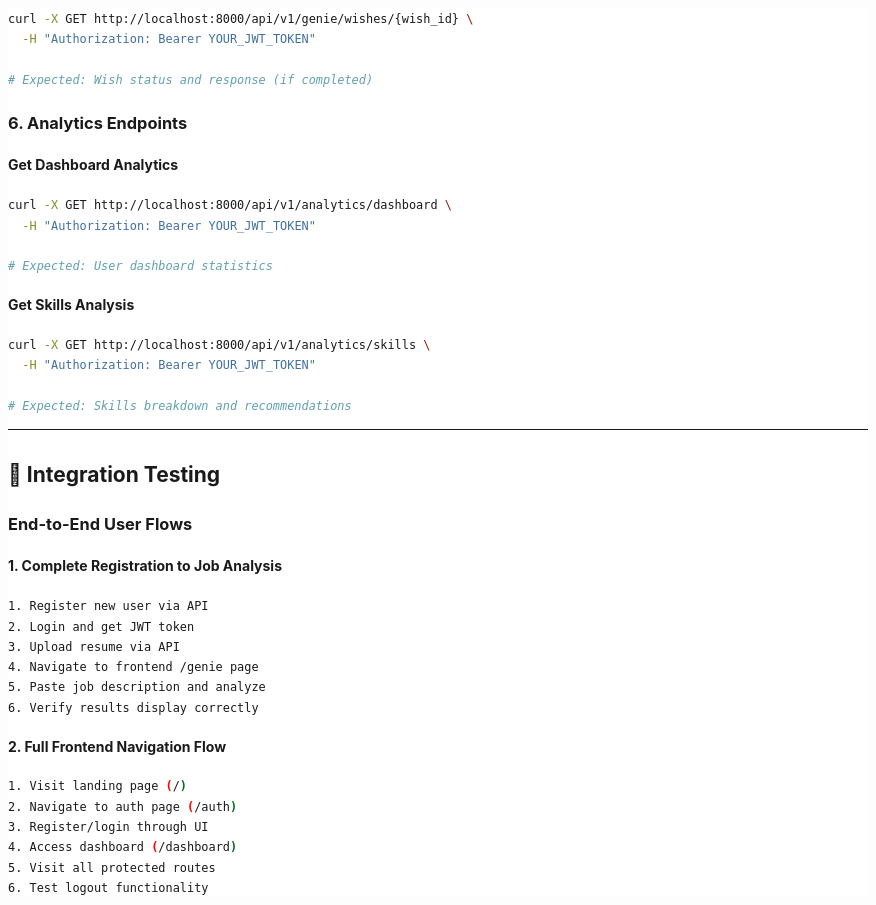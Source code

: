 ```bash
curl -X GET http://localhost:8000/api/v1/genie/wishes/{wish_id} \
  -H "Authorization: Bearer YOUR_JWT_TOKEN"
  
# Expected: Wish status and response (if completed)
```

### 6. Analytics Endpoints

#### Get Dashboard Analytics

```bash
curl -X GET http://localhost:8000/api/v1/analytics/dashboard \
  -H "Authorization: Bearer YOUR_JWT_TOKEN"
  
# Expected: User dashboard statistics
```

#### Get Skills Analysis

```bash
curl -X GET http://localhost:8000/api/v1/analytics/skills \
  -H "Authorization: Bearer YOUR_JWT_TOKEN"
  
# Expected: Skills breakdown and recommendations
```

---

## 🔄 Integration Testing

### End-to-End User Flows

#### 1. Complete Registration to Job Analysis

```bash
1. Register new user via API
2. Login and get JWT token
3. Upload resume via API
4. Navigate to frontend /genie page
5. Paste job description and analyze
6. Verify results display correctly
```

#### 2. Full Frontend Navigation Flow

```bash
1. Visit landing page (/)
2. Navigate to auth page (/auth)
3. Register/login through UI
4. Access dashboard (/dashboard)
5. Visit all protected routes
6. Test logout functionality
```
